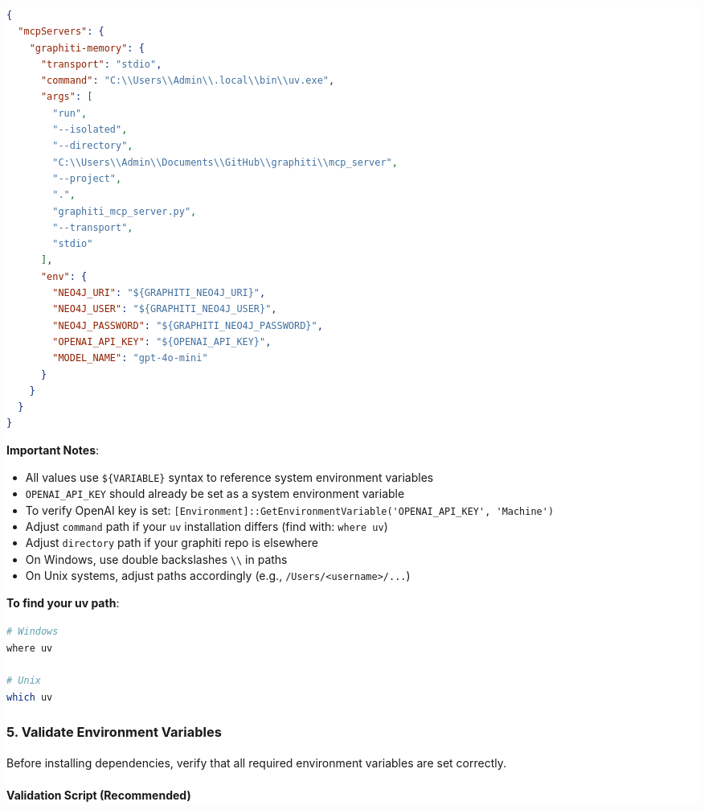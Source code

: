 ```json
{
  "mcpServers": {
    "graphiti-memory": {
      "transport": "stdio",
      "command": "C:\\Users\\Admin\\.local\\bin\\uv.exe",
      "args": [
        "run",
        "--isolated",
        "--directory",
        "C:\\Users\\Admin\\Documents\\GitHub\\graphiti\\mcp_server",
        "--project",
        ".",
        "graphiti_mcp_server.py",
        "--transport",
        "stdio"
      ],
      "env": {
        "NEO4J_URI": "${GRAPHITI_NEO4J_URI}",
        "NEO4J_USER": "${GRAPHITI_NEO4J_USER}",
        "NEO4J_PASSWORD": "${GRAPHITI_NEO4J_PASSWORD}",
        "OPENAI_API_KEY": "${OPENAI_API_KEY}",
        "MODEL_NAME": "gpt-4o-mini"
      }
    }
  }
}
```

**Important Notes**:
- All values use `${VARIABLE}` syntax to reference system environment variables
- `OPENAI_API_KEY` should already be set as a system environment variable
- To verify OpenAI key is set: `[Environment]::GetEnvironmentVariable('OPENAI_API_KEY', 'Machine')`
- Adjust `command` path if your `uv` installation differs (find with: `where uv`)
- Adjust `directory` path if your graphiti repo is elsewhere
- On Windows, use double backslashes `\\` in paths
- On Unix systems, adjust paths accordingly (e.g., `/Users/<username>/...`)

**To find your uv path**:
```bash
# Windows
where uv

# Unix
which uv
```

### 5. Validate Environment Variables

Before installing dependencies, verify that all required environment variables are set correctly.

#### Validation Script (Recommended)
